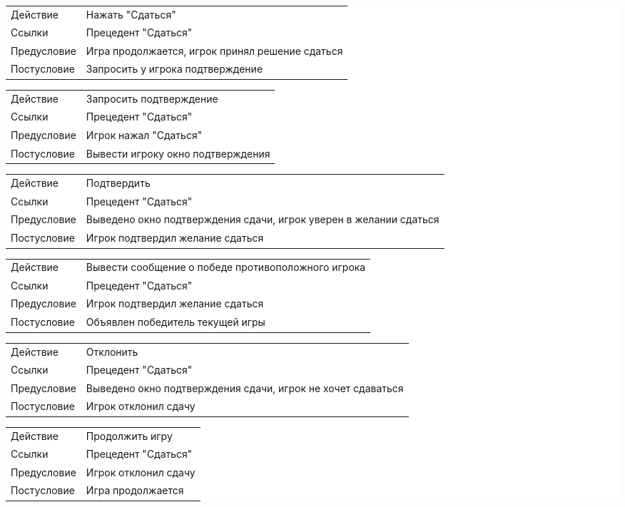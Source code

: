 |             |                                                 |
|-------------|-------------------------------------------------|
| Действие    | Нажать "Сдаться"                                |
| Ссылки      | Прецедент "Сдаться"                             |
| Предусловие | Игра продолжается, игрок принял решение сдаться |
| Постусловие | Запросить у игрока подтверждение                |

|             |                                   |
|-------------|-----------------------------------|
| Действие    | Запросить подтверждение           |
| Ссылки      | Прецедент "Сдаться"               |
| Предусловие | Игрок нажал "Сдаться"             |
| Постусловие | Вывести игроку окно подтверждения |

|             |                                                                   |
|-------------|-------------------------------------------------------------------|
| Действие    | Подтвердить                                                       |
| Ссылки      | Прецедент "Сдаться"                                               |
| Предусловие | Выведено окно подтверждения сдачи, игрок уверен в желании сдаться |
| Постусловие | Игрок подтвердил желание сдаться                                  |

|             |                                                    |
|-------------|----------------------------------------------------|
| Действие    | Вывести сообщение о победе противоположного игрока |
| Ссылки      | Прецедент "Сдаться"                                |
| Предусловие | Игрок подтвердил желание сдаться                   |
| Постусловие | Объявлен победитель текущей игры                   |

|             |                                                             |
|-------------|-------------------------------------------------------------|
| Действие    | Отклонить                                                   |
| Ссылки      | Прецедент "Сдаться"                                         |
| Предусловие | Выведено окно подтверждения сдачи, игрок не хочет сдаваться |
| Постусловие | Игрок отклонил сдачу                                        |

|             |                      |
|-------------|----------------------|
| Действие    | Продолжить игру      |
| Ссылки      | Прецедент "Сдаться"  |
| Предусловие | Игрок отклонил сдачу |
| Постусловие | Игра продолжается    |
